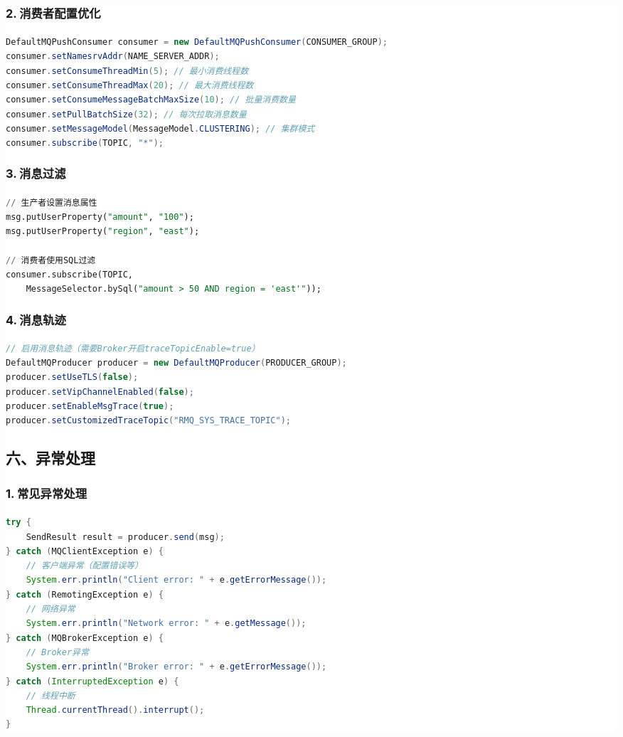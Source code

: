 ### 2. 消费者配置优化
```java
DefaultMQPushConsumer consumer = new DefaultMQPushConsumer(CONSUMER_GROUP);
consumer.setNamesrvAddr(NAME_SERVER_ADDR);
consumer.setConsumeThreadMin(5); // 最小消费线程数
consumer.setConsumeThreadMax(20); // 最大消费线程数
consumer.setConsumeMessageBatchMaxSize(10); // 批量消费数量
consumer.setPullBatchSize(32); // 每次拉取消息数量
consumer.setMessageModel(MessageModel.CLUSTERING); // 集群模式
consumer.subscribe(TOPIC, "*");
```

### 3. 消息过滤
```sql
// 生产者设置消息属性
msg.putUserProperty("amount", "100");
msg.putUserProperty("region", "east");

// 消费者使用SQL过滤
consumer.subscribe(TOPIC, 
    MessageSelector.bySql("amount > 50 AND region = 'east'"));
```

### 4. 消息轨迹
```java
// 启用消息轨迹（需要Broker开启traceTopicEnable=true）
DefaultMQProducer producer = new DefaultMQProducer(PRODUCER_GROUP);
producer.setUseTLS(false);
producer.setVipChannelEnabled(false);
producer.setEnableMsgTrace(true);
producer.setCustomizedTraceTopic("RMQ_SYS_TRACE_TOPIC");
```

## 六、异常处理

### 1. 常见异常处理
```java
try {
    SendResult result = producer.send(msg);
} catch (MQClientException e) {
    // 客户端异常（配置错误等）
    System.err.println("Client error: " + e.getErrorMessage());
} catch (RemotingException e) {
    // 网络异常
    System.err.println("Network error: " + e.getMessage());
} catch (MQBrokerException e) {
    // Broker异常
    System.err.println("Broker error: " + e.getErrorMessage());
} catch (InterruptedException e) {
    // 线程中断
    Thread.currentThread().interrupt();
}
```
